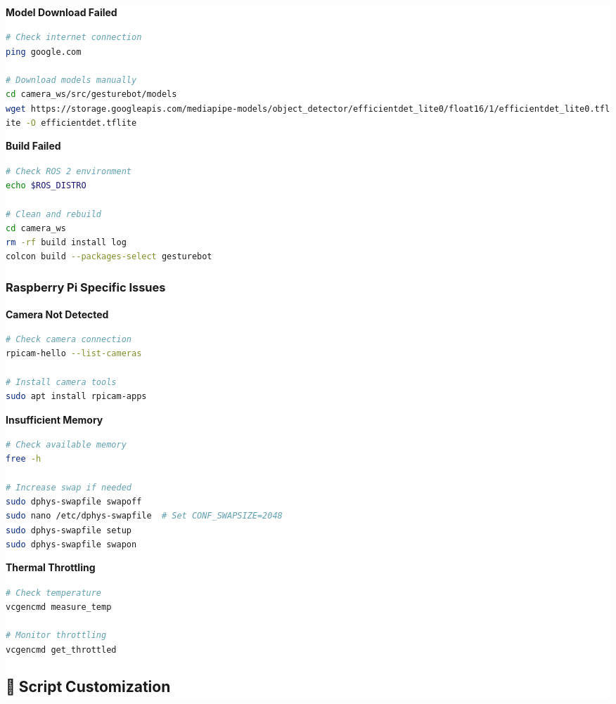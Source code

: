 **Model Download Failed**
```bash
# Check internet connection
ping google.com

# Download models manually
cd camera_ws/src/gesturebot/models
wget https://storage.googleapis.com/mediapipe-models/object_detector/efficientdet_lite0/float16/1/efficientdet_lite0.tflite -O efficientdet.tflite
```

**Build Failed**
```bash
# Check ROS 2 environment
echo $ROS_DISTRO

# Clean and rebuild
cd camera_ws
rm -rf build install log
colcon build --packages-select gesturebot
```

### Raspberry Pi Specific Issues

**Camera Not Detected**
```bash
# Check camera connection
rpicam-hello --list-cameras

# Install camera tools
sudo apt install rpicam-apps
```

**Insufficient Memory**
```bash
# Check available memory
free -h

# Increase swap if needed
sudo dphys-swapfile swapoff
sudo nano /etc/dphys-swapfile  # Set CONF_SWAPSIZE=2048
sudo dphys-swapfile setup
sudo dphys-swapfile swapon
```

**Thermal Throttling**
```bash
# Check temperature
vcgencmd measure_temp

# Monitor throttling
vcgencmd get_throttled
```

## 📝 Script Customization
